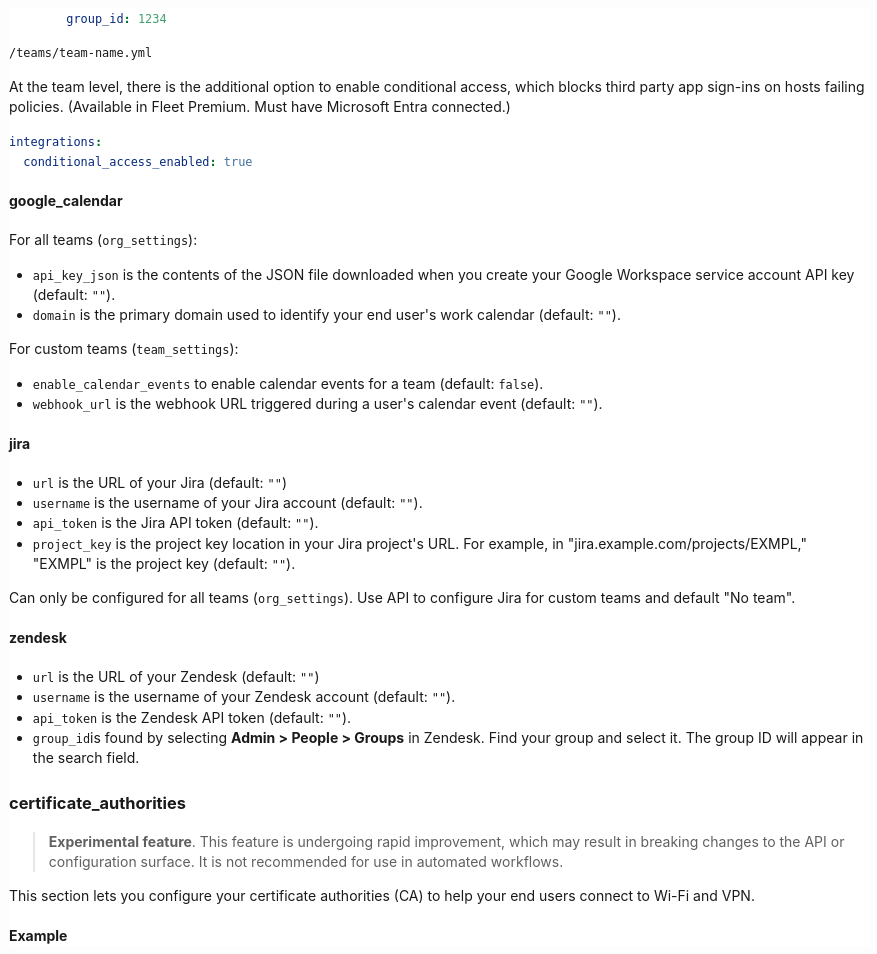 ```yaml
        group_id: 1234
```

`/teams/team-name.yml`

At the team level, there is the additional option to enable conditional access, which blocks third party app sign-ins on hosts failing policies. (Available in Fleet Premium. Must have Microsoft Entra connected.)

```yaml
integrations:
  conditional_access_enabled: true
```

#### google_calendar

For all teams (`org_settings`):

- `api_key_json` is the contents of the JSON file downloaded when you create your Google Workspace service account API key (default: `""`).
- `domain` is the primary domain used to identify your end user's work calendar (default: `""`).

For custom teams (`team_settings`):

- `enable_calendar_events` to enable calendar events for a team (default: `false`).
- `webhook_url` is the webhook URL triggered during a user's calendar event (default: `""`).

#### jira

- `url` is the URL of your Jira (default: `""`)
- `username` is the username of your Jira account (default: `""`).
- `api_token` is the Jira API token (default: `""`).
- `project_key` is the project key location in your Jira project's URL. For example, in "jira.example.com/projects/EXMPL," "EXMPL" is the project key (default: `""`).

Can only be configured for all teams (`org_settings`). Use API to configure Jira for custom teams and default "No team".

#### zendesk

- `url` is the URL of your Zendesk (default: `""`)
- `username` is the username of your Zendesk account (default: `""`).
- `api_token` is the Zendesk API token (default: `""`).
- `group_id`is found by selecting **Admin > People > Groups** in Zendesk. Find your group and select it. The group ID will appear in the search field.

### certificate_authorities

> **Experimental feature**. This feature is undergoing rapid improvement, which may result in breaking changes to the API or configuration surface. It is not recommended for use in automated workflows.

This section lets you configure your certificate authorities (CA) to help your end users connect to Wi-Fi and VPN.

#### Example
